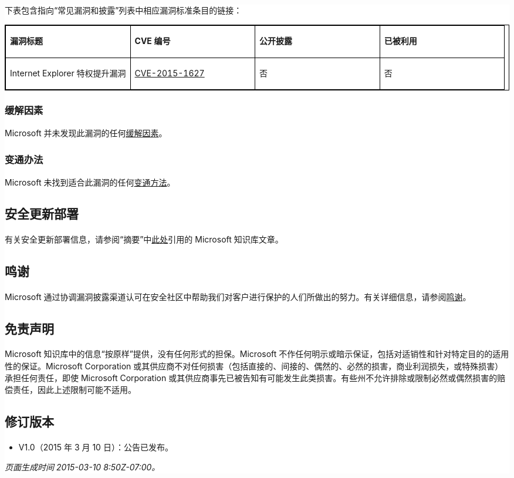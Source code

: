 下表包含指向“常见漏洞和披露”列表中相应漏洞标准条目的链接：

<p> </p>
<table style="border:1px solid black;">  
<colgroup>  
<col width="25%" />  
<col width="25%" />  
<col width="25%" />  
<col width="25%" />  
</colgroup>  
<tbody>  
<tr class="odd">
<td style="border:1px solid black;"><p><strong>漏洞标题</strong></p></td>
<td style="border:1px solid black;"><p><strong>CVE 编号</strong></p></td>
<td style="border:1px solid black;"><p><strong>公开披露</strong></p></td>
<td style="border:1px solid black;"><p><strong>已被利用</strong></p></td>
</tr>  
<tr class="even">
<td style="border:1px solid black;"><p>Internet Explorer 特权提升漏洞</p></td>
<td style="border:1px solid black;"><p><a href="http://www.cve.mitre.org/cgi-bin/cvename.cgi?name=cve-2015-1627">CVE-2015-1627</a></p></td>
<td style="border:1px solid black;"><p>否</p></td>
<td style="border:1px solid black;"><p>否</p></td>
</tr>  
</tbody>  
</table>
  
### 缓解因素
  
Microsoft 并未发现此漏洞的任何[缓解因素](https://technet.microsoft.com/zh-cn/library/security/dn848375.aspx)。
  
### 变通办法
  
Microsoft 未找到适合此漏洞的任何[变通方法](https://technet.microsoft.com/zh-cn/library/security/dn848375.aspx)。
  
安全更新部署  
------------
  
有关安全更新部署信息，请参阅“摘要”中[此处](#kbarticle)引用的 Microsoft 知识库文章。
  
鸣谢  
----
  
Microsoft 通过协调漏洞披露渠道认可在安全社区中帮助我们对客户进行保护的人们所做出的努力。有关详细信息，请参阅[鸣谢](https://technet.microsoft.com/zh-cn/library/security/dn903755.aspx)。
  
免责声明  
--------
  
Microsoft 知识库中的信息“按原样”提供，没有任何形式的担保。Microsoft 不作任何明示或暗示保证，包括对适销性和针对特定目的的适用性的保证。Microsoft Corporation 或其供应商不对任何损害（包括直接的、间接的、偶然的、必然的损害，商业利润损失，或特殊损害）承担任何责任，即使 Microsoft Corporation 或其供应商事先已被告知有可能发生此类损害。有些州不允许排除或限制必然或偶然损害的赔偿责任，因此上述限制可能不适用。
  
修订版本  
--------
  
-   V1.0（2015 年 3 月 10 日）：公告已发布。
  
*页面生成时间 2015-03-10 8:50Z-07:00。*
